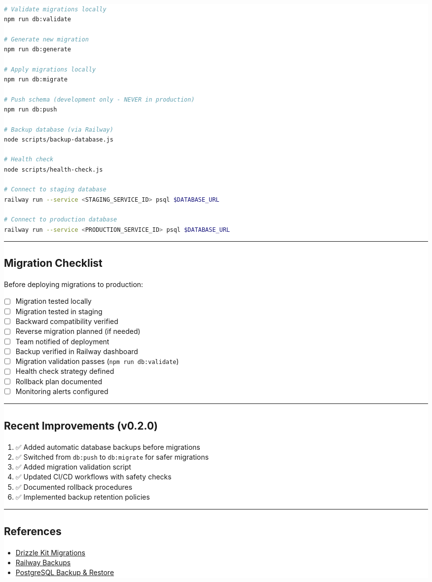 ```bash
# Validate migrations locally
npm run db:validate

# Generate new migration
npm run db:generate

# Apply migrations locally
npm run db:migrate

# Push schema (development only - NEVER in production)
npm run db:push

# Backup database (via Railway)
node scripts/backup-database.js

# Health check
node scripts/health-check.js

# Connect to staging database
railway run --service <STAGING_SERVICE_ID> psql $DATABASE_URL

# Connect to production database
railway run --service <PRODUCTION_SERVICE_ID> psql $DATABASE_URL
```

---

## Migration Checklist

Before deploying migrations to production:

- [ ] Migration tested locally
- [ ] Migration tested in staging
- [ ] Backward compatibility verified
- [ ] Reverse migration planned (if needed)
- [ ] Team notified of deployment
- [ ] Backup verified in Railway dashboard
- [ ] Migration validation passes (`npm run db:validate`)
- [ ] Health check strategy defined
- [ ] Rollback plan documented
- [ ] Monitoring alerts configured

---

## Recent Improvements (v0.2.0)

1. ✅ Added automatic database backups before migrations
2. ✅ Switched from `db:push` to `db:migrate` for safer migrations
3. ✅ Added migration validation script
4. ✅ Updated CI/CD workflows with safety checks
5. ✅ Documented rollback procedures
6. ✅ Implemented backup retention policies

---

## References

- [Drizzle Kit Migrations](https://orm.drizzle.team/kit-docs/overview)
- [Railway Backups](https://docs.railway.app/reference/backups)
- [PostgreSQL Backup & Restore](https://www.postgresql.org/docs/current/backup.html)

